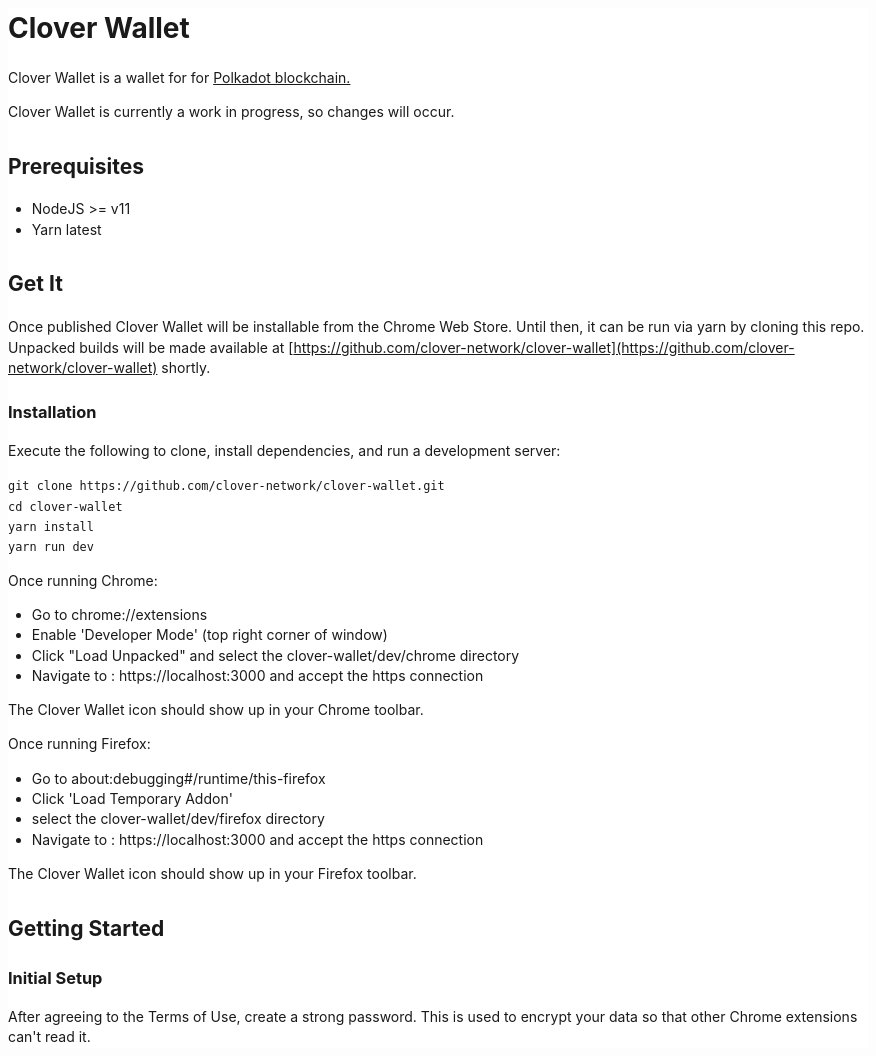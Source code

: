 # Clover Wallet

Clover Wallet is a wallet for for [Polkadot blockchain.](https://polkadot.network/)

Clover Wallet is currently a work in progress, so changes will occur.


## Prerequisites

- NodeJS >= v11
- Yarn latest

## Get It

Once published Clover Wallet will be installable from the Chrome Web Store. Until then, it can be run via yarn by cloning this repo. Unpacked builds will be made available at [https://github.com/clover-network/clover-wallet](https://github.com/clover-network/clover-wallet) shortly.

### Installation

Execute the following to clone, install dependencies, and run a development server:

    git clone https://github.com/clover-network/clover-wallet.git
    cd clover-wallet
    yarn install
    yarn run dev

Once running Chrome:

- Go to chrome://extensions
- Enable 'Developer Mode' (top right corner of window)
- Click "Load Unpacked" and select the clover-wallet/dev/chrome directory
- Navigate to : https://localhost:3000 and accept the https connection

The Clover Wallet icon should show up in your Chrome toolbar.

Once running Firefox:

- Go to about:debugging#/runtime/this-firefox
- Click 'Load Temporary Addon' 
- select the clover-wallet/dev/firefox directory
- Navigate to : https://localhost:3000 and accept the https connection

The Clover Wallet icon should show up in your Firefox toolbar.

## Getting Started

### Initial Setup

After agreeing to the Terms of Use, create a strong password. This is used to encrypt your data so that other Chrome extensions can't read it.

